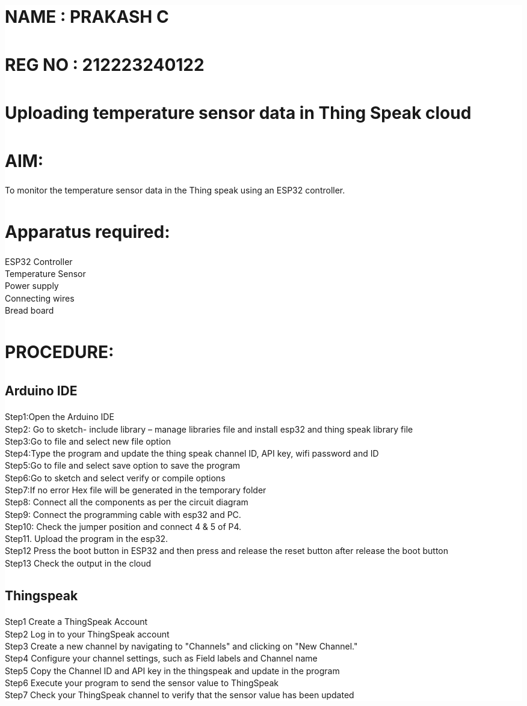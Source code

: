 # NAME : PRAKASH C
# REG NO : 212223240122
# Uploading temperature sensor data in Thing Speak cloud

# AIM:
To monitor the temperature sensor data in the Thing speak using an ESP32 controller.

# Apparatus required:
ESP32 Controller  </br>
Temperature Sensor </br>
Power supply </br>
Connecting wires </br>
Bread board </br>

# PROCEDURE:
## Arduino IDE
Step1:Open the Arduino IDE </br>
Step2: Go to sketch- include library – manage libraries file and install esp32 and thing speak library file </br>
Step3:Go to file and select new file option </br>
Step4:Type the program and update the thing speak channel ID, API key, wifi password and ID </br>
Step5:Go to file and select save option to save the program </br>
Step6:Go to sketch and select verify or compile options </br>
Step7:If no error Hex file will be generated in the temporary folder </br>
Step8: Connect all the components as per the circuit diagram </br>
Step9: Connect the programming cable with esp32 and PC.  </br>
Step10: Check the jumper position and connect 4 & 5 of P4.  </br>
Step11. Upload the program in the esp32. </br>
Step12 Press the boot button in ESP32 and then press and release the reset button after release the boot button </br>
Step13 Check the output in the cloud </br>

## Thingspeak

Step1 Create a ThingSpeak Account </br>
Step2 Log in to your ThingSpeak account </br>
Step3 Create a new channel by navigating to "Channels" and clicking on "New Channel." </br>
Step4 Configure your channel settings, such as Field labels and Channel name </br>
Step5 Copy the Channel ID and API key in the thingspeak and update in the program </br>
Step6 Execute your program to send the sensor value to ThingSpeak </br>
Step7 Check your ThingSpeak channel to verify that the sensor value has been updated </br>
